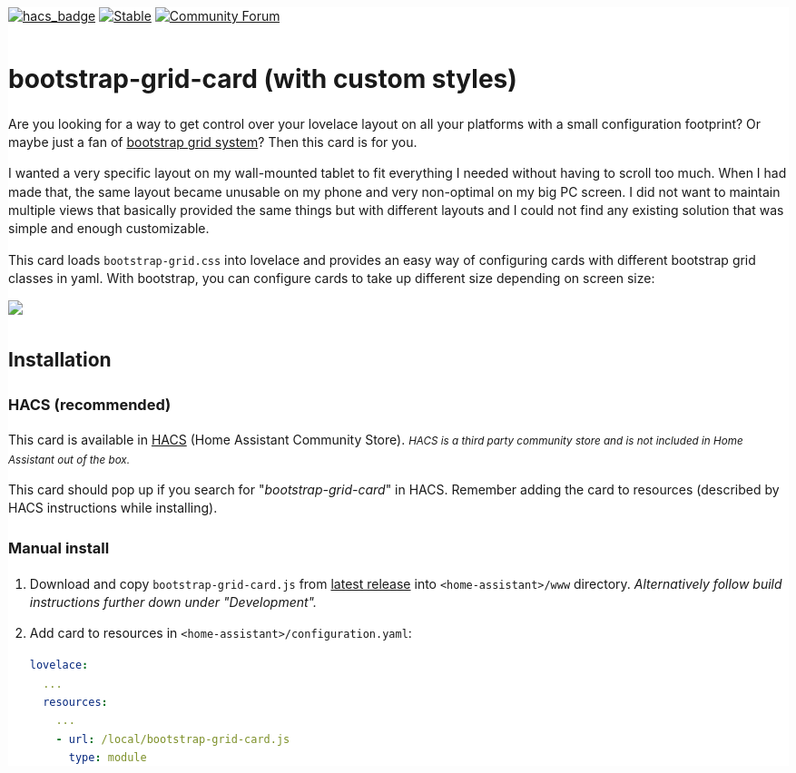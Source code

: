 [![hacs_badge](https://img.shields.io/badge/HACS-Default-orange.svg)](https://github.com/custom-components/hacs)
[![Stable](https://img.shields.io/github/release/risozhor/bootstrap-grid-card.svg)](https://github.com/risozhor/bootstrap-grid-card/releases/latest)
[![Community Forum](https://img.shields.io/badge/community-forum-brightgreen.svg)](https://community.home-assistant.io/t/lovelace-bootstrap-grid-card/274738)

bootstrap-grid-card (with custom styles)
===================

Are you looking for a way to get control over your lovelace layout on all your platforms with a
small configuration footprint? Or maybe just a fan of [bootstrap grid
system](https://getbootstrap.com/docs/5.1/layout/grid/)? Then this card is for you.

I wanted a very specific layout on my wall-mounted tablet to fit everything I needed without having
to scroll too much. When I had made that, the same layout became unusable on my phone and very
non-optimal on my big PC screen. I did not want to maintain multiple views that basically provided the
same things but with different layouts and I could not find any existing solution that was simple
and enough customizable.

This card loads `bootstrap-grid.css` into lovelace and provides an easy way of configuring cards
with different bootstrap grid classes in yaml. With bootstrap, you can configure cards to take up
different size depending on screen size:

![](lovelace.gif)

## Installation

### HACS (recommended)

This card is available in [HACS](https://hacs.xyz/) (Home Assistant Community Store). <small>_HACS
is a third party community store and is not included in Home Assistant out of the box._</small>

This card should pop up if you search for "*bootstrap-grid-card*" in HACS. Remember adding the card
to resources (described by HACS instructions while installing).

### Manual install

1. Download and copy `bootstrap-grid-card.js` from [latest
   release](https://github.com/idittansikte/bootstrap-grid-card/releases/latest) into
   `<home-assistant>/www` directory. _Alternatively follow build instructions further down under
   "Development"._

2. Add card to resources in `<home-assistant>/configuration.yaml`:

    ```yaml
    lovelace:
      ...
      resources:
        ...
        - url: /local/bootstrap-grid-card.js
          type: module
